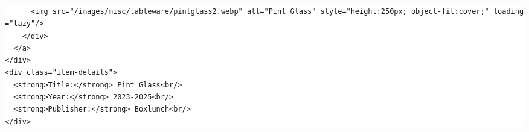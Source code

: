           <img src="/images/misc/tableware/pintglass2.webp" alt="Pint Glass" style="height:250px; object-fit:cover;" loading="lazy"/>
        </div>
      </a>
    </div>
    <div class="item-details">
      <strong>Title:</strong> Pint Glass<br/>
      <strong>Year:</strong> 2023-2025<br/>
      <strong>Publisher:</strong> Boxlunch<br/>
    </div>
  </div>


</div>